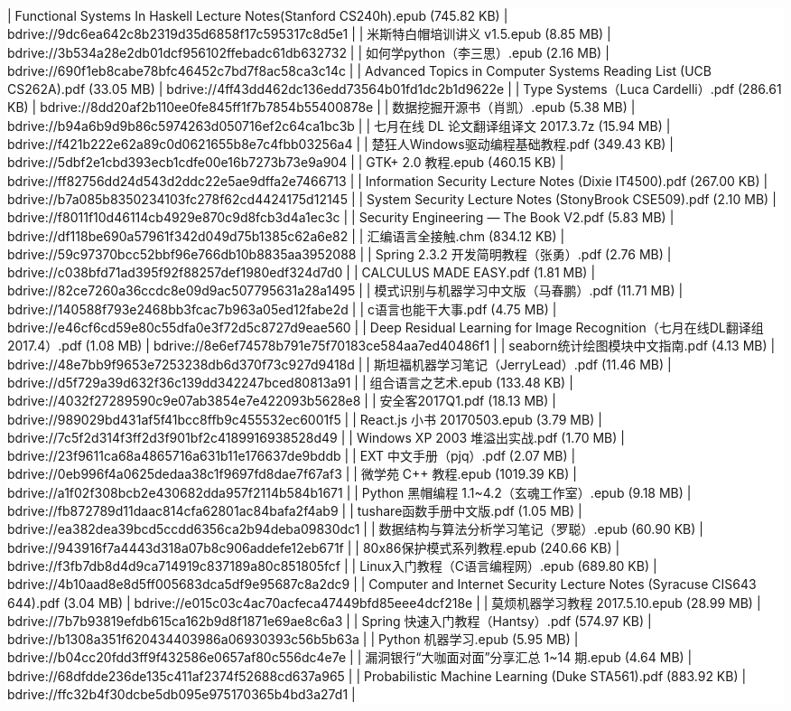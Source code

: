 | Functional Systems In Haskell Lecture Notes(Stanford CS240h).epub (745.82 KB) | bdrive://9dc6ea642c8b2319d35d6858f17c595317c8d5e1 |
| 米斯特白帽培训讲义 v1.5.epub (8.85 MB) | bdrive://3b534a28e2db01dcf956102ffebadc61db632732 |
| 如何学python（李三思）.epub (2.16 MB) | bdrive://690f1eb8cabe78bfc46452c7bd7f8ac58ca3c14c |
| Advanced Topics in Computer Systems Reading List (UCB CS262A).pdf (33.05 MB) | bdrive://4ff43dd462dc136edd73564b01fd1dc2b1d9622e |
| Type Systems（Luca Cardelli）.pdf (286.61 KB) | bdrive://8dd20af2b110ee0fe845ff1f7b7854b55400878e |
| 数据挖掘开源书（肖凯）.epub (5.38 MB) | bdrive://b94a6b9d9b86c5974263d050716ef2c64ca1bc3b |
| 七月在线 DL 论文翻译组译文 2017.3.7z (15.94 MB) | bdrive://f421b222e62a89c0d0621655b8e7c4fbb03256a4 |
| 楚狂人Windows驱动编程基础教程.pdf (349.43 KB) | bdrive://5dbf2e1cbd393ecb1cdfe00e16b7273b73e9a904 |
| GTK+ 2.0 教程.epub (460.15 KB) | bdrive://ff82756dd24d543d2ddc22e5ae9dffa2e7466713 |
| Information Security Lecture Notes (Dixie IT4500).pdf (267.00 KB) | bdrive://b7a085b8350234103fc278f62cd4424175d12145 |
| System Security Lecture Notes (StonyBrook CSE509).pdf (2.10 MB) | bdrive://f8011f10d46114cb4929e870c9d8fcb3d4a1ec3c |
| Security Engineering — The Book V2.pdf (5.83 MB) | bdrive://df118be690a57961f342d049d75b1385c62a6e82 |
| 汇编语言全接触.chm (834.12 KB) | bdrive://59c97370bcc52bbf96e766db10b8835aa3952088 |
| Spring 2.3.2 开发简明教程（张勇）.pdf (2.76 MB) | bdrive://c038bfd71ad395f92f88257def1980edf324d7d0 |
| CALCULUS MADE EASY.pdf (1.81 MB) | bdrive://82ce7260a36ccdc8e09d9ac507795631a28a1495 |
| 模式识别与机器学习中文版（马春鹏）.pdf (11.71 MB) | bdrive://140588f793e2468bb3fcac7b963a05ed12fabe2d |
| c语言也能干大事.pdf (4.75 MB) | bdrive://e46cf6cd59e80c55dfa0e3f72d5c8727d9eae560 |
| Deep Residual Learning for Image Recognition（七月在线DL翻译组2017.4）.pdf (1.08 MB) | bdrive://8e6ef74578b791e75f70183ce584aa7ed40486f1 |
| seaborn统计绘图模块中文指南.pdf (4.13 MB) | bdrive://48e7bb9f9653e7253238db6d370f73c927d9418d |
| 斯坦福机器学习笔记（JerryLead）.pdf (11.46 MB) | bdrive://d5f729a39d632f36c139dd342247bced80813a91 |
| 组合语言之艺术.epub (133.48 KB) | bdrive://4032f27289590c9e07ab3854e7e422093b5628e8 |
| 安全客2017Q1.pdf (18.13 MB) | bdrive://989029bd431af5f41bcc8ffb9c455532ec6001f5 |
| React.js 小书 20170503.epub (3.79 MB) | bdrive://7c5f2d314f3ff2d3f901bf2c4189916938528d49 |
| Windows XP 2003 堆溢出实战.pdf (1.70 MB) | bdrive://23f9611ca68a4865716a631b11e176637de9bddb |
| EXT 中文手册（pjq）.pdf (2.07 MB) | bdrive://0eb996f4a0625dedaa38c1f9697fd8dae7f67af3 |
| 微学苑 C++ 教程.epub (1019.39 KB) | bdrive://a1f02f308bcb2e430682dda957f2114b584b1671 |
| Python 黑帽编程 1.1~4.2（玄魂工作室）.epub (9.18 MB) | bdrive://fb872789d11daac814cfa62801ac84bafa2f4ab9 |
| tushare函数手册中文版.pdf (1.05 MB) | bdrive://ea382dea39bcd5ccdd6356ca2b94deba09830dc1 |
| 数据结构与算法分析学习笔记（罗聪）.epub (60.90 KB) | bdrive://943916f7a4443d318a07b8c906addefe12eb671f |
| 80x86保护模式系列教程.epub (240.66 KB) | bdrive://f3fb7db8d4d9ca714919c837189a80c851805fcf |
| Linux入门教程（C语言编程网）.epub (689.80 KB) | bdrive://4b10aad8e8d5ff005683dca5df9e95687c8a2dc9 |
| Computer and Internet Security Lecture Notes (Syracuse CIS643 644).pdf (3.04 MB) | bdrive://e015c03c4ac70acfeca47449bfd85eee4dcf218e |
| 莫烦机器学习教程 2017.5.10.epub (28.99 MB) | bdrive://7b7b93819efdb615ca162b9d8f1871e69ae8c6a3 |
| Spring 快速入门教程（Hantsy）.pdf (574.97 KB) | bdrive://b1308a351f620434403986a06930393c56b5b63a |
| Python 机器学习.epub (5.95 MB) | bdrive://b04cc20fdd3ff9f432586e0657af80c556dc4e7e |
| 漏洞银行“大咖面对面”分享汇总 1~14 期.epub (4.64 MB) | bdrive://68dfdde236de135c411af2374f52688cd637a965 |
| Probabilistic Machine Learning (Duke STA561).pdf (883.92 KB) | bdrive://ffc32b4f30dcbe5db095e975170365b4bd3a27d1 |